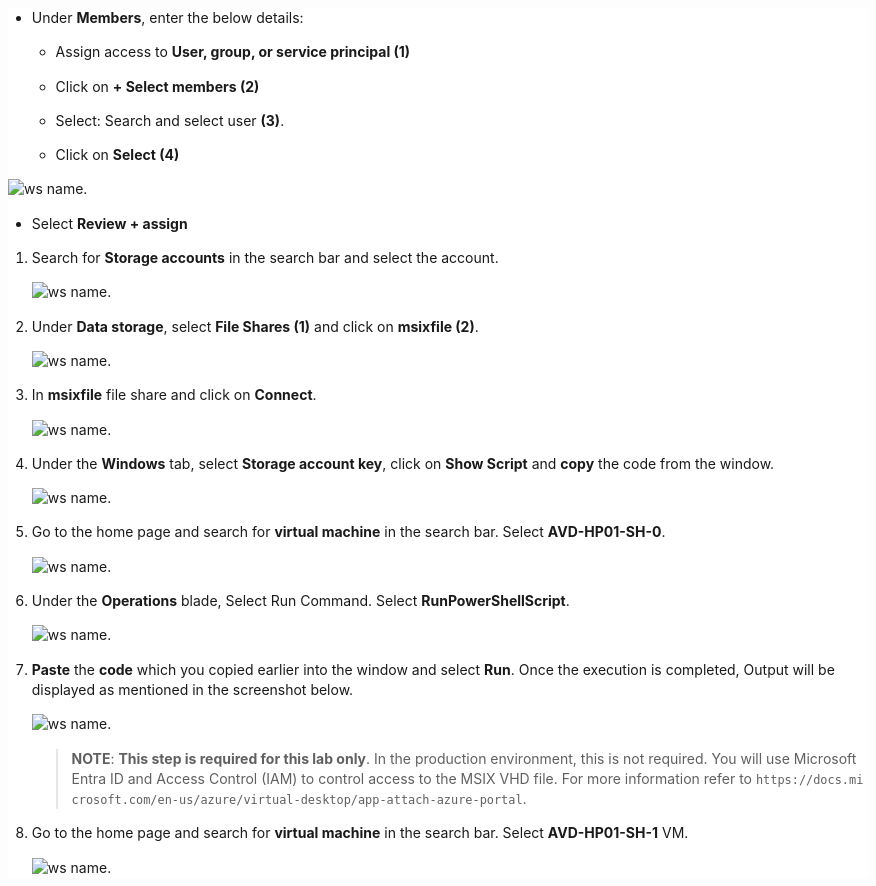    - Under **Members**, enter the below details:
  
      - Assign access to **User, group, or service principal (1)**

      - Click on **+ Select members (2)**
      
      - Select: Search and select **<inject key="AzureAdUserEmail" />** user **(3)**.

      - Click on **Select (4)**
   
   ![ws name.](media/members1-v2.png)
   
   - Select **Review + assign**
   
1. Search for **Storage accounts** in the search bar and select the **<inject key="Storage Account Name" />** account.

   ![ws name.](media/stacc-v2.png)
   
1. Under **Data storage**, select **File Shares (1)** and click on **msixfile (2)**.

   ![ws name.](media/2avd57.png) 
   
1. In **msixfile** file share and click on **Connect**.

   ![ws name.](media/msixv2.png)
   
1. Under the **Windows** tab, select **Storage account key**, click on **Show Script** and **copy** the code from the window.

   ![ws name.](media-1/l12-e1-11.png)
   
1. Go to the home page and search for **virtual machine** in the search bar. Select **AVD-HP01-SH-0**.

   ![ws name.](media/2avd127.png)
   
1. Under the **Operations** blade, Select Run Command. Select **RunPowerShellScript**.
    
   ![ws name.](media/msix10.png)
  
1. **Paste** the **code** which you copied earlier into the window and select **Run**. Once the execution is completed, Output will be displayed as mentioned in the screenshot below.

   ![ws name.](media/msix11.png)
   
   >**NOTE**: **This step is required for this lab only**. In the production environment, this is not required. You will use Microsoft Entra ID and Access Control (IAM) to control access to the MSIX VHD file. For more information refer to `` https://docs.microsoft.com/en-us/azure/virtual-desktop/app-attach-azure-portal ``.
   
1. Go to the home page and search for **virtual machine** in the search bar. Select **AVD-HP01-SH-1** VM.

   ![ws name.](media/2avd128.png)
   